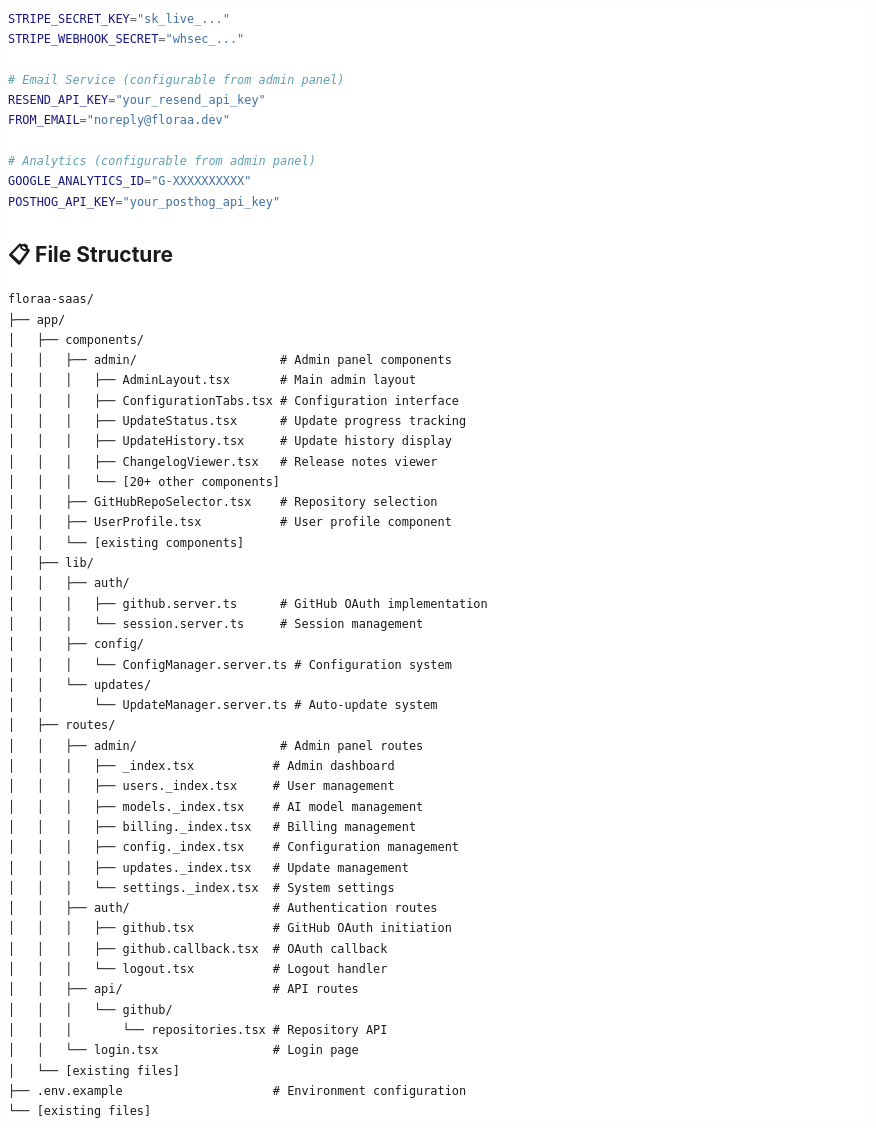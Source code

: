 ```bash
STRIPE_SECRET_KEY="sk_live_..."
STRIPE_WEBHOOK_SECRET="whsec_..."

# Email Service (configurable from admin panel)
RESEND_API_KEY="your_resend_api_key"
FROM_EMAIL="noreply@floraa.dev"

# Analytics (configurable from admin panel)
GOOGLE_ANALYTICS_ID="G-XXXXXXXXXX"
POSTHOG_API_KEY="your_posthog_api_key"
```

## 📋 File Structure

```
floraa-saas/
├── app/
│   ├── components/
│   │   ├── admin/                    # Admin panel components
│   │   │   ├── AdminLayout.tsx       # Main admin layout
│   │   │   ├── ConfigurationTabs.tsx # Configuration interface
│   │   │   ├── UpdateStatus.tsx      # Update progress tracking
│   │   │   ├── UpdateHistory.tsx     # Update history display
│   │   │   ├── ChangelogViewer.tsx   # Release notes viewer
│   │   │   └── [20+ other components]
│   │   ├── GitHubRepoSelector.tsx    # Repository selection
│   │   ├── UserProfile.tsx           # User profile component
│   │   └── [existing components]
│   ├── lib/
│   │   ├── auth/
│   │   │   ├── github.server.ts      # GitHub OAuth implementation
│   │   │   └── session.server.ts     # Session management
│   │   ├── config/
│   │   │   └── ConfigManager.server.ts # Configuration system
│   │   └── updates/
│   │       └── UpdateManager.server.ts # Auto-update system
│   ├── routes/
│   │   ├── admin/                    # Admin panel routes
│   │   │   ├── _index.tsx           # Admin dashboard
│   │   │   ├── users._index.tsx     # User management
│   │   │   ├── models._index.tsx    # AI model management
│   │   │   ├── billing._index.tsx   # Billing management
│   │   │   ├── config._index.tsx    # Configuration management
│   │   │   ├── updates._index.tsx   # Update management
│   │   │   └── settings._index.tsx  # System settings
│   │   ├── auth/                    # Authentication routes
│   │   │   ├── github.tsx           # GitHub OAuth initiation
│   │   │   ├── github.callback.tsx  # OAuth callback
│   │   │   └── logout.tsx           # Logout handler
│   │   ├── api/                     # API routes
│   │   │   └── github/
│   │   │       └── repositories.tsx # Repository API
│   │   └── login.tsx                # Login page
│   └── [existing files]
├── .env.example                     # Environment configuration
└── [existing files]
```
